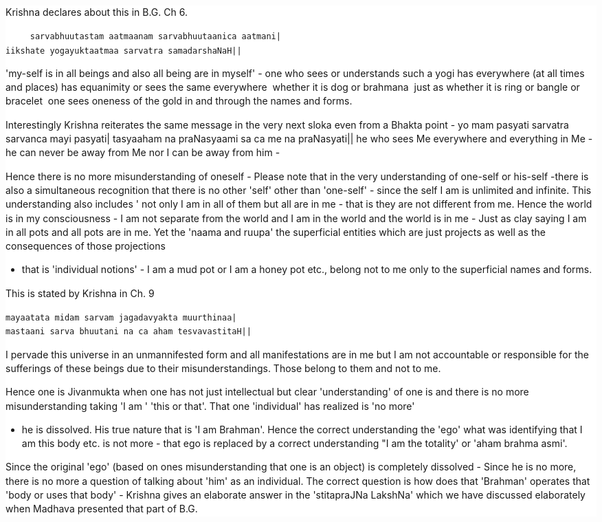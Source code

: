 Krishna declares about this in B.G. Ch 6.

         sarvabhuutastam aatmaanam sarvabhuutaanica aatmani|
	iikshate yogayuktaatmaa sarvatra samadarshaNaH||

'my-self is in all beings and also all being are in myself' - one who
sees or understands such a yogi has  everywhere (at all times and
places) has equanimity or sees the same everywhere  whether it is dog
or brahmana  just as whether it is ring or bangle or bracelet  one
sees oneness of the gold in and through the names and forms.  

Interestingly Krishna reiterates the same message in the very next sloka
even from a Bhakta point - 
	yo mam pasyati sarvatra sarvanca mayi pasyati|
	tasyaaham na praNasyaami sa ca me na praNasyati|| 
he who sees Me everywhere and everything in Me - he can never be away
from Me nor I can be away from him - 

Hence there is no more misunderstanding of oneself - Please note that in
the very understanding of one-self or his-self -there is also a 
simultaneous recognition that there is no other 'self' other than
'one-self' - since the self I am is unlimited and infinite.  This
understanding also includes ' not only I am in all of them but all are
in me - that is they are not different from me.  Hence the world is in
my consciousness - I am not separate from the world and I am in the
world and the world is in me - Just as clay saying I am in all pots and
all pots are in me. Yet the 'naama and ruupa' the superficial entities
which are just projects as well as the consequences of those projections
- that is 'individual notions' - I am a mud pot or I am a honey pot
etc., belong not to me only to the superficial names and forms. 

This is stated by Krishna in Ch. 9 

	mayaatata midam sarvam jagadavyakta muurthinaa|
	mastaani sarva bhuutani na ca aham tesvavastitaH|| 

I pervade this universe in an unmannifested form and all manifestations
are in me but I am not accountable or responsible for the sufferings of
these beings due to their misunderstandings. Those belong to them and
not to me.

Hence one is Jivanmukta when one has not just intellectual but clear
'understanding' of one is and there is no more misunderstanding taking
'I am ' 'this or that'.  That one 'individual' has realized is 'no more'
- he is dissolved.  His true nature that is 'I am Brahman'.  Hence the
correct understanding the 'ego' what was identifying that I am this body
etc. is not more - that ego is replaced by a correct understanding "I am
the totality' or 'aham brahma asmi'.

Since the original 'ego' (based on ones misunderstanding that one is an
object) is completely dissolved - Since he is no more, there is no more
a question of talking about 'him' as an individual.  The correct
question is how does that 'Brahman' operates that 'body or uses that
body' - Krishna gives an elaborate answer in the 'stitapraJNa LakshNa'
which we have discussed elaborately when Madhava presented that part of
B.G.
